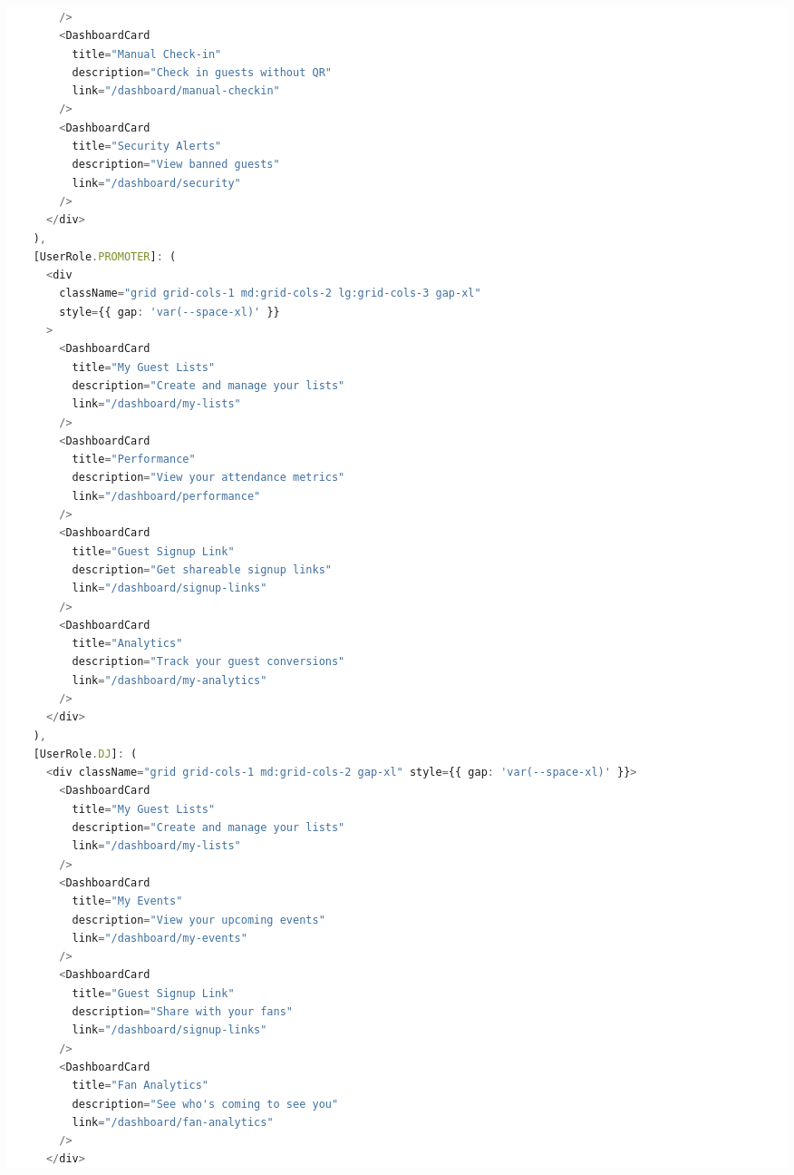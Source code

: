 ```typescript
        />
        <DashboardCard
          title="Manual Check-in"
          description="Check in guests without QR"
          link="/dashboard/manual-checkin"
        />
        <DashboardCard
          title="Security Alerts"
          description="View banned guests"
          link="/dashboard/security"
        />
      </div>
    ),
    [UserRole.PROMOTER]: (
      <div
        className="grid grid-cols-1 md:grid-cols-2 lg:grid-cols-3 gap-xl"
        style={{ gap: 'var(--space-xl)' }}
      >
        <DashboardCard
          title="My Guest Lists"
          description="Create and manage your lists"
          link="/dashboard/my-lists"
        />
        <DashboardCard
          title="Performance"
          description="View your attendance metrics"
          link="/dashboard/performance"
        />
        <DashboardCard
          title="Guest Signup Link"
          description="Get shareable signup links"
          link="/dashboard/signup-links"
        />
        <DashboardCard
          title="Analytics"
          description="Track your guest conversions"
          link="/dashboard/my-analytics"
        />
      </div>
    ),
    [UserRole.DJ]: (
      <div className="grid grid-cols-1 md:grid-cols-2 gap-xl" style={{ gap: 'var(--space-xl)' }}>
        <DashboardCard
          title="My Guest Lists"
          description="Create and manage your lists"
          link="/dashboard/my-lists"
        />
        <DashboardCard
          title="My Events"
          description="View your upcoming events"
          link="/dashboard/my-events"
        />
        <DashboardCard
          title="Guest Signup Link"
          description="Share with your fans"
          link="/dashboard/signup-links"
        />
        <DashboardCard
          title="Fan Analytics"
          description="See who's coming to see you"
          link="/dashboard/fan-analytics"
        />
      </div>
```